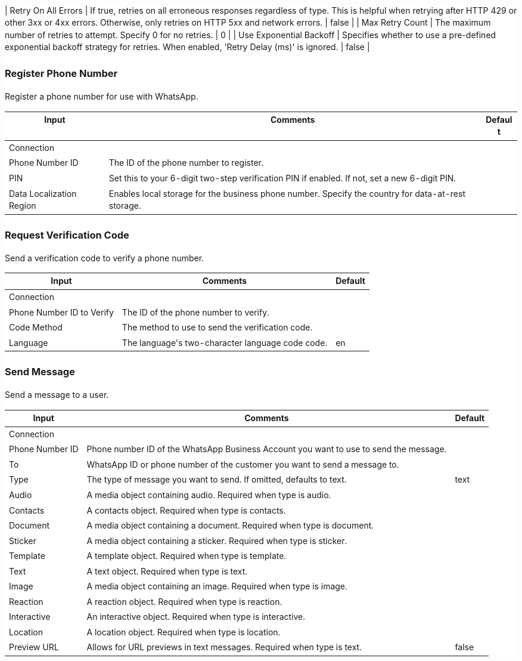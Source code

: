 | Retry On All Errors     | If true, retries on all erroneous responses regardless of type. This is helpful when retrying after HTTP 429 or other 3xx or 4xx errors. Otherwise, only retries on HTTP 5xx and network errors.                                                                     | false   |
| Max Retry Count         | The maximum number of retries to attempt. Specify 0 for no retries.                                                                                                                                                                                                  | 0       |
| Use Exponential Backoff | Specifies whether to use a pre-defined exponential backoff strategy for retries. When enabled, 'Retry Delay (ms)' is ignored.                                                                                                                                        | false   |

### Register Phone Number

Register a phone number for use with WhatsApp.

| Input                    | Comments                                                                                           | Default |
| ------------------------ | -------------------------------------------------------------------------------------------------- | ------- |
| Connection               |                                                                                                    |         |
| Phone Number ID          | The ID of the phone number to register.                                                            |         |
| PIN                      | Set this to your 6-digit two-step verification PIN if enabled. If not, set a new 6-digit PIN.      |         |
| Data Localization Region | Enables local storage for the business phone number. Specify the country for data-at-rest storage. |         |

### Request Verification Code

Send a verification code to verify a phone number.

| Input                     | Comments                                         | Default |
| ------------------------- | ------------------------------------------------ | ------- |
| Connection                |                                                  |         |
| Phone Number ID to Verify | The ID of the phone number to verify.            |         |
| Code Method               | The method to use to send the verification code. |         |
| Language                  | The language's two-character language code code. | en      |

### Send Message

Send a message to a user.

| Input                    | Comments                                                                                                                        | Default |
| ------------------------ | ------------------------------------------------------------------------------------------------------------------------------- | ------- |
| Connection               |                                                                                                                                 |         |
| Phone Number ID          | Phone number ID of the WhatsApp Business Account you want to use to send the message.                                           |         |
| To                       | WhatsApp ID or phone number of the customer you want to send a message to.                                                      |         |
| Type                     | The type of message you want to send. If omitted, defaults to text.                                                             | text    |
| Audio                    | A media object containing audio. Required when type is audio.                                                                   |         |
| Contacts                 | A contacts object. Required when type is contacts.                                                                              |         |
| Document                 | A media object containing a document. Required when type is document.                                                           |         |
| Sticker                  | A media object containing a sticker. Required when type is sticker.                                                             |         |
| Template                 | A template object. Required when type is template.                                                                              |         |
| Text                     | A text object. Required when type is text.                                                                                      |         |
| Image                    | A media object containing an image. Required when type is image.                                                                |         |
| Reaction                 | A reaction object. Required when type is reaction.                                                                              |         |
| Interactive              | An interactive object. Required when type is interactive.                                                                       |         |
| Location                 | A location object. Required when type is location.                                                                              |         |
| Preview URL              | Allows for URL previews in text messages. Required when type is text.                                                           | false   |